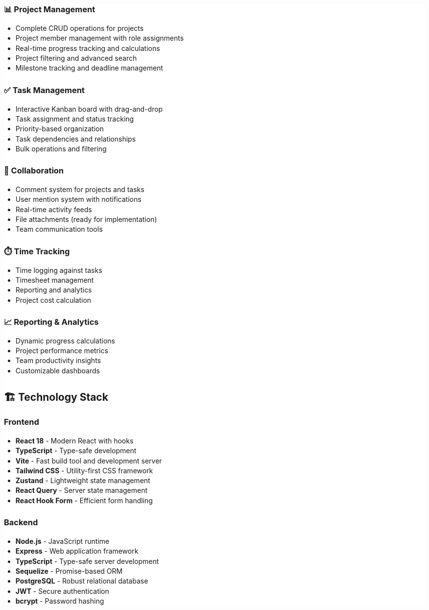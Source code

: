 ### 📊 Project Management
- Complete CRUD operations for projects
- Project member management with role assignments
- Real-time progress tracking and calculations
- Project filtering and advanced search
- Milestone tracking and deadline management

### ✅ Task Management
- Interactive Kanban board with drag-and-drop
- Task assignment and status tracking
- Priority-based organization
- Task dependencies and relationships
- Bulk operations and filtering

### 💬 Collaboration
- Comment system for projects and tasks
- User mention system with notifications
- Real-time activity feeds
- File attachments (ready for implementation)
- Team communication tools

### ⏱️ Time Tracking
- Time logging against tasks
- Timesheet management
- Reporting and analytics
- Project cost calculation

### 📈 Reporting & Analytics
- Dynamic progress calculations
- Project performance metrics
- Team productivity insights
- Customizable dashboards

## 🏗️ Technology Stack

### Frontend
- **React 18** - Modern React with hooks
- **TypeScript** - Type-safe development
- **Vite** - Fast build tool and development server
- **Tailwind CSS** - Utility-first CSS framework
- **Zustand** - Lightweight state management
- **React Query** - Server state management
- **React Hook Form** - Efficient form handling

### Backend
- **Node.js** - JavaScript runtime
- **Express** - Web application framework
- **TypeScript** - Type-safe server development
- **Sequelize** - Promise-based ORM
- **PostgreSQL** - Robust relational database
- **JWT** - Secure authentication
- **bcrypt** - Password hashing
